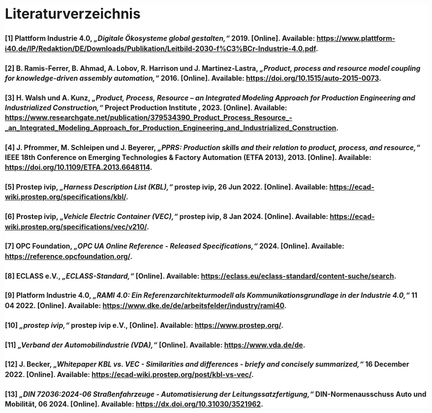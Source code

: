 # Literaturverzeichnis      

#### <a name="_43"></a>[1]   Plattform Industrie 4.0, *„Digitale Ökosysteme global gestalten,“* 2019. [Online]. Available: <https://www.plattform-i40.de/IP/Redaktion/DE/Downloads/Publikation/Leitbild-2030-f%C3%BCr-Industrie-4.0.pdf>.                                                                                                                                                                                      
#### <a name="_2"></a>[2]   B. Ramis-Ferrer, B. Ahmad, A. Lobov, R. Harrison und J. Martinez-Lastra, *„Product, process and resource model coupling for knowledge-driven assembly automation,“* 2016. [Online]. Available: <https://doi.org/10.1515/auto-2015-0073>.                                                                                                                                                           
#### <a name="_3"></a>[3]   H. Walsh und A. Kunz, *„Product, Process, Resource – an Integrated Modeling Approach for Production Engineering and Industrialized Construction,“* Project Production Institute , 2023. [Online]. Available: <https://www.researchgate.net/publication/379534390_Product_Process_Resource_-_an_Integrated_Modeling_Approach_for_Production_Engineering_and_Industrialized_Construction>.   

#### <a name="_4"></a>[4]   J. Pfrommer, M. Schleipen und J. Beyerer, *„PPRS: Production skills and their relation to product, process, and resource,“* IEEE 18th Conference on Emerging Technologies & Factory Automation (ETFA 2013), 2013. [Online]. Available: <https://doi.org/10.1109/ETFA.2013.6648114>. 

#### <a name="_5"></a>[5]   Prostep ivip, *„Harness Description List (KBL),“* prostep ivip, 26 Jun 2022. [Online]. Available: <https://ecad-wiki.prostep.org/specifications/kbl/>.                                                                                                                                                                                                                                             
#### <a name="_6"></a>[6]   Prostep ivip, *„Vehicle Electric Container (VEC),“* prostep ivip, 8 Jan 2024. [Online]. Available: <https://ecad-wiki.prostep.org/specifications/vec/v210/>.                                                                                                                                                                                                                                   
#### <a name="_7"></a>[7]   OPC Foundation, *„OPC UA Online Reference - Released Specifications,“* 2024. [Online]. Available: <https://reference.opcfoundation.org/>.                                                                                                                                                                                                                                                      
#### <a name="_8"></a>[8]   ECLASS e.V., *„ECLASS-Standard,“* [Online]. Available: <https://eclass.eu/eclass-standard/content-suche/search>.                                                                                                                                                                                                                                                                               
#### <a name="_9"></a>[9]   Platform Industrie 4.0, *„RAMI 4.0: Ein Referenzarchitekturmodell als Kommunikationsgrundlage in der Industrie 4.0,“* 11 04 2022. [Online]. Available: <https://www.dke.de/de/arbeitsfelder/industry/rami40>.                                                                                                                                                                                  
#### <a name="_10"></a>[10]   *„prostep ivip,“* prostep ivip e.V., [Online]. Available: <https://www.prostep.org/>.                                                                                                                                                                                                                                                                                                          
#### <a name="_11"></a>[11]   *„Verband der Automobilindustrie (VDA),“* [Online]. Available: <https://www.vda.de/de>.                                                                                                                                                                                                                                                                                                        
#### <a name="_12"></a>[12]   J. Becker, *„Whitepaper KBL vs. VEC - Similarities and differences - briefy and concisely summarized,“* 16 December 2022. [Online]. Available: <https://ecad-wiki.prostep.org/post/kbl-vs-vec/>.                                                                                                                                                                                               
#### <a name="_13"></a>[13]   *„DIN 72036:2024-06 Straßenfahrzeuge - Automatisierung der Leitungssatzfertigung,“* DIN-Normenausschuss Auto und Mobilität, 06 2024. [Online]. Available: <https://dx.doi.org/10.31030/3521962>.                                                                                                                                                                                               